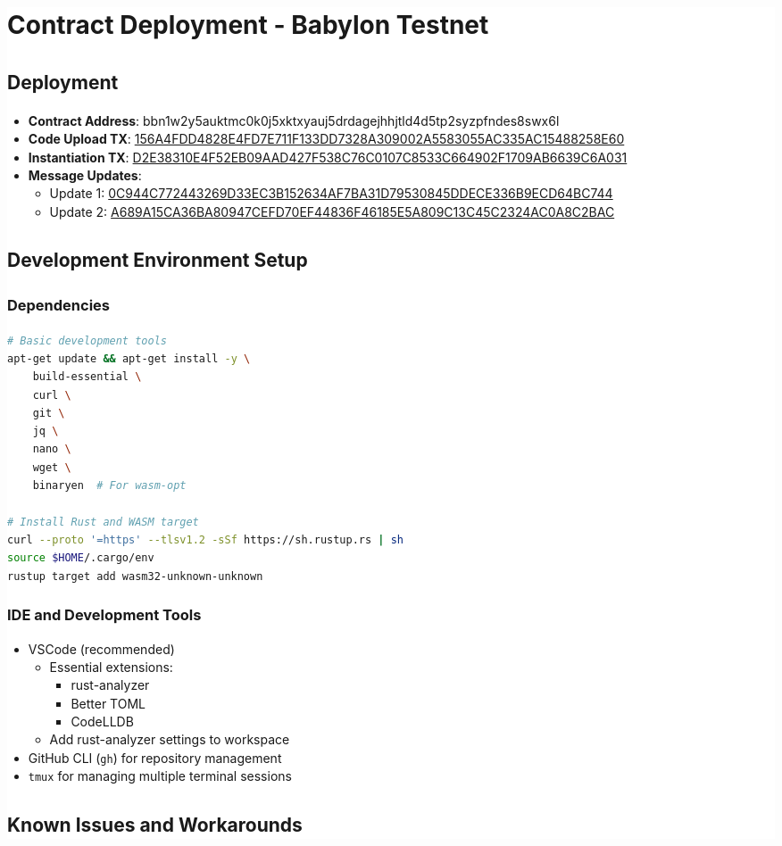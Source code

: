 # Contract Deployment - Babylon Testnet

## Deployment

- **Contract Address**: bbn1w2y5auktmc0k0j5xktxyauj5drdagejhhjtld4d5tp2syzpfndes8swx6l
- **Code Upload TX**: [156A4FDD4828E4FD7E711F133DD7328A309002A5583055AC335AC15488258E60](https://testnet.babylon.explorers.guru/transaction/156A4FDD4828E4FD7E711F133DD7328A309002A5583055AC335AC15488258E60)
- **Instantiation TX**: [D2E38310E4F52EB09AAD427F538C76C0107C8533C664902F1709AB6639C6A031](https://testnet.babylon.explorers.guru/transaction/D2E38310E4F52EB09AAD427F538C76C0107C8533C664902F1709AB6639C6A031)
- **Message Updates**:
  - Update 1: [0C944C772443269D33EC3B152634AF7BA31D79530845DDECE336B9ECD64BC744](https://testnet.babylon.explorers.guru/transaction/0C944C772443269D33EC3B152634AF7BA31D79530845DDECE336B9ECD64BC744)
  - Update 2: [A689A15CA36BA80947CEFD70EF44836F46185E5A809C13C45C2324AC0A8C2BAC](https://testnet.babylon.explorers.guru/transaction/A689A15CA36BA80947CEFD70EF44836F46185E5A809C13C45C2324AC0A8C2BAC)

## Development Environment Setup

### Dependencies

```bash
# Basic development tools
apt-get update && apt-get install -y \
    build-essential \
    curl \
    git \
    jq \
    nano \
    wget \
    binaryen  # For wasm-opt

# Install Rust and WASM target
curl --proto '=https' --tlsv1.2 -sSf https://sh.rustup.rs | sh
source $HOME/.cargo/env
rustup target add wasm32-unknown-unknown
```

### IDE and Development Tools
- VSCode (recommended)
  - Essential extensions:
    - rust-analyzer
    - Better TOML
    - CodeLLDB
  - Add rust-analyzer settings to workspace
- GitHub CLI (`gh`) for repository management
- `tmux` for managing multiple terminal sessions

## Known Issues and Workarounds
